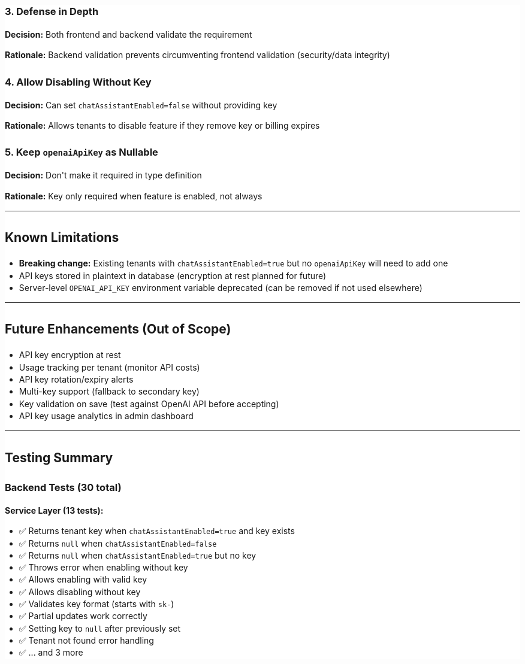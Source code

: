 ### 3. Defense in Depth
**Decision:** Both frontend and backend validate the requirement

**Rationale:** Backend validation prevents circumventing frontend validation (security/data integrity)

### 4. Allow Disabling Without Key
**Decision:** Can set `chatAssistantEnabled=false` without providing key

**Rationale:** Allows tenants to disable feature if they remove key or billing expires

### 5. Keep `openaiApiKey` as Nullable
**Decision:** Don't make it required in type definition

**Rationale:** Key only required when feature is enabled, not always

---

## Known Limitations

- **Breaking change:** Existing tenants with `chatAssistantEnabled=true` but no `openaiApiKey` will need to add one
- API keys stored in plaintext in database (encryption at rest planned for future)
- Server-level `OPENAI_API_KEY` environment variable deprecated (can be removed if not used elsewhere)

---

## Future Enhancements (Out of Scope)

- API key encryption at rest
- Usage tracking per tenant (monitor API costs)
- API key rotation/expiry alerts
- Multi-key support (fallback to secondary key)
- Key validation on save (test against OpenAI API before accepting)
- API key usage analytics in admin dashboard

---

## Testing Summary

### Backend Tests (30 total)
**Service Layer (13 tests):**
- ✅ Returns tenant key when `chatAssistantEnabled=true` and key exists
- ✅ Returns `null` when `chatAssistantEnabled=false`
- ✅ Returns `null` when `chatAssistantEnabled=true` but no key
- ✅ Throws error when enabling without key
- ✅ Allows enabling with valid key
- ✅ Allows disabling without key
- ✅ Validates key format (starts with `sk-`)
- ✅ Partial updates work correctly
- ✅ Setting key to `null` after previously set
- ✅ Tenant not found error handling
- ✅ ... and 3 more
